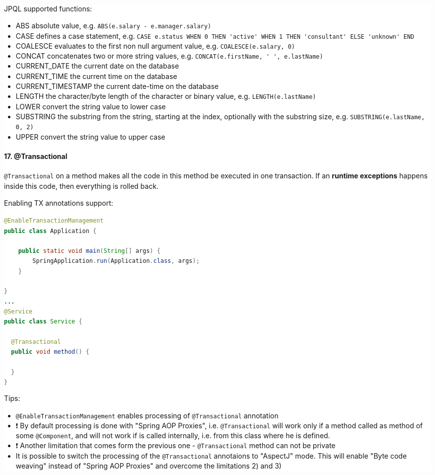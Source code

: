 JPQL supported functions:
- ABS absolute value, e.g. `ABS(e.salary - e.manager.salary)`
- CASE defines a case statement, e.g. `CASE e.status WHEN 0 THEN 'active' WHEN 1 THEN 'consultant' ELSE 'unknown' END`
- COALESCE evaluates to the first non null argument value, e.g. `COALESCE(e.salary, 0)`
- CONCAT concatenates two or more string values, e.g. `CONCAT(e.firstName, ' ', e.lastName)`
- CURRENT_DATE the current date on the database	
- CURRENT_TIME the current time on the database	
- CURRENT_TIMESTAMP the current date-time on the database	
- LENGTH the character/byte length of the character or binary value, e.g. `LENGTH(e.lastName)`
- LOWER	convert the string value to lower case	
- SUBSTRING	the substring from the string, starting at the index, optionally with the substring size, e.g. `SUBSTRING(e.lastName, 0, 2)`
- UPPER	convert the string value to upper case	

#### 17. @Transactional

`@Transactional` on a method makes all the code in this method be executed in one transaction.
If an **runtime exceptions** happens inside this code, then everything is rolled back.

Enabling TX annotations support:
```java
@EnableTransactionManagement
public class Application {

    public static void main(String[] args) {
        SpringApplication.run(Application.class, args);
    }

}
...
@Service
public class Service {

  @Transactional
  public void method() {

  }
}

```
Tips:
- `@EnableTransactionManagement` enables processing of `@Transactional` annotation
- :exclamation: By default processing is done with "Spring AOP Proxies", i.e. `@Transactional` will work only if a method called as method of some `@Component`, and will not work if is called internally, i.e. from this class where he is defined.
- :exclamation: Another limitation that comes form the previous one - `@Transactional` method can not be private
- It is possible to switch the processing of the `@Transactional` annotaions to "AspectJ" mode. This will enable "Byte code weaving" instead of "Spring AOP Proxies" and overcome the limitations 2) and 3)

